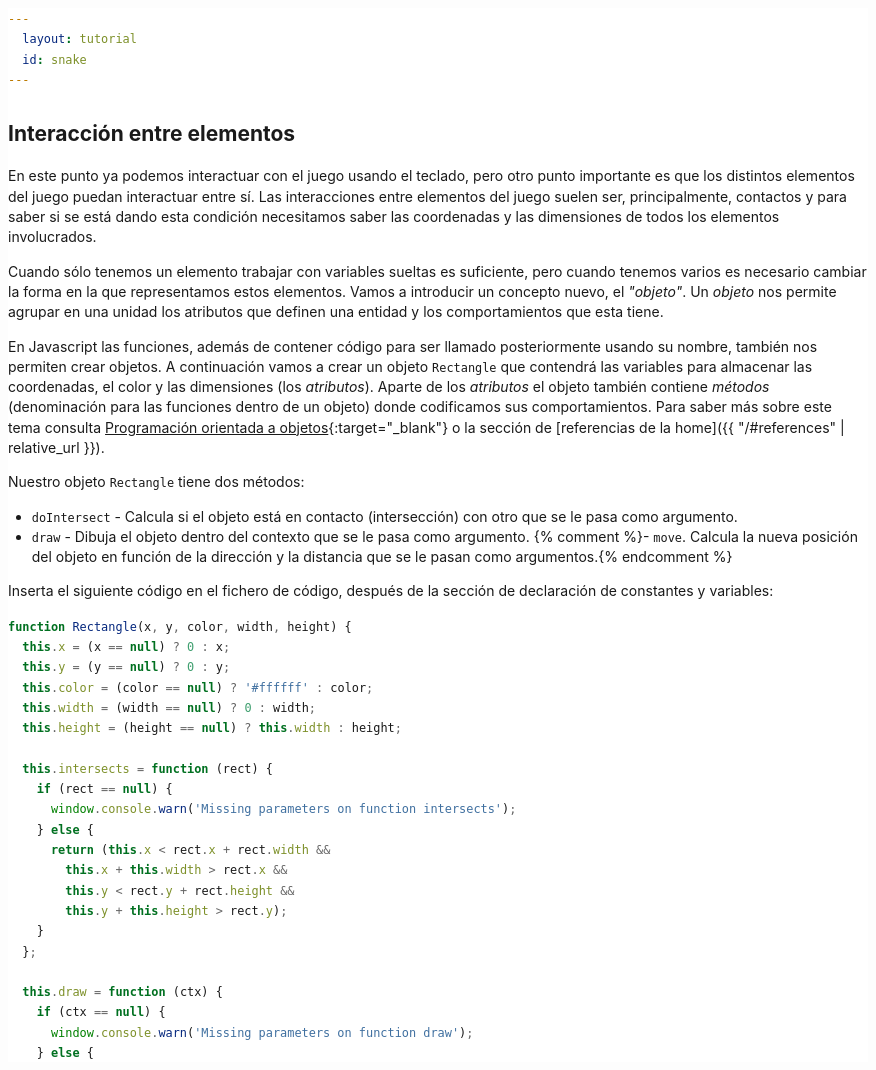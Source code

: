 ```yaml
---
  layout: tutorial
  id: snake
---
```


## Interacción entre elementos

En este punto ya podemos interactuar con el juego usando el teclado, pero otro punto importante es que los distintos elementos
del juego puedan interactuar entre sí. Las interacciones entre elementos del juego suelen ser, principalmente, contactos y para
saber si se está dando esta condición necesitamos saber las coordenadas y las dimensiones de todos los elementos involucrados.

Cuando sólo tenemos un elemento trabajar con variables sueltas es suficiente, pero cuando tenemos varios es necesario cambiar la
forma en la que representamos estos elementos. Vamos a introducir un concepto nuevo, el *"objeto"*. Un *objeto* nos permite
agrupar en una unidad los atributos que definen una entidad y los comportamientos que esta tiene.

En Javascript las funciones, además de contener código para ser llamado posteriormente usando su nombre, también nos permiten
crear objetos. A continuación vamos a crear un objeto `Rectangle` que contendrá las variables para almacenar las coordenadas, el
color y las dimensiones (los *atributos*). Aparte de los *atributos* el objeto también contiene *métodos* (denominación para las
funciones dentro de un objeto) donde codificamos sus comportamientos. Para saber más sobre este tema consulta [Programación orientada a objetos](part-08.html){:target="\_blank"}
o la sección de [referencias de la home]({{ "/#references" | relative_url }}).

Nuestro objeto `Rectangle` tiene dos métodos:

- `doIntersect` - Calcula si el objeto está en contacto (intersección) con otro que se le pasa como argumento.
- `draw` - Dibuja el objeto dentro del contexto que se le pasa como argumento.
{% comment %}- `move`. Calcula la nueva posición del objeto en función de la dirección y la distancia que se le pasan como argumentos.{% endcomment %}

Inserta el siguiente código en el fichero de código, después de la sección de declaración de constantes y variables:

``` javascript
function Rectangle(x, y, color, width, height) {
  this.x = (x == null) ? 0 : x;
  this.y = (y == null) ? 0 : y;
  this.color = (color == null) ? '#ffffff' : color;
  this.width = (width == null) ? 0 : width;
  this.height = (height == null) ? this.width : height;

  this.intersects = function (rect) {
    if (rect == null) {
      window.console.warn('Missing parameters on function intersects');
    } else {
      return (this.x < rect.x + rect.width &&
        this.x + this.width > rect.x &&
        this.y < rect.y + rect.height &&
        this.y + this.height > rect.y);
    }
  };

  this.draw = function (ctx) {
    if (ctx == null) {
      window.console.warn('Missing parameters on function draw');
    } else {
```